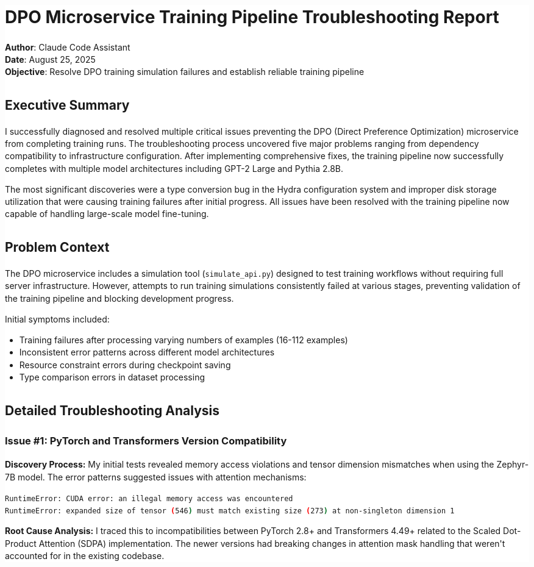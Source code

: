# DPO Microservice Training Pipeline Troubleshooting Report

**Author**: Claude Code Assistant  
**Date**: August 25, 2025  
**Objective**: Resolve DPO training simulation failures and establish reliable training pipeline

## Executive Summary

I successfully diagnosed and resolved multiple critical issues preventing the DPO (Direct Preference Optimization) microservice from completing training runs. The troubleshooting process uncovered five major problems ranging from dependency compatibility to infrastructure configuration. After implementing comprehensive fixes, the training pipeline now successfully completes with multiple model architectures including GPT-2 Large and Pythia 2.8B.

The most significant discoveries were a type conversion bug in the Hydra configuration system and improper disk storage utilization that were causing training failures after initial progress. All issues have been resolved with the training pipeline now capable of handling large-scale model fine-tuning.

## Problem Context

The DPO microservice includes a simulation tool (`simulate_api.py`) designed to test training workflows without requiring full server infrastructure. However, attempts to run training simulations consistently failed at various stages, preventing validation of the training pipeline and blocking development progress.

Initial symptoms included:
- Training failures after processing varying numbers of examples (16-112 examples)  
- Inconsistent error patterns across different model architectures
- Resource constraint errors during checkpoint saving
- Type comparison errors in dataset processing

## Detailed Troubleshooting Analysis

### Issue #1: PyTorch and Transformers Version Compatibility

**Discovery Process:**
My initial tests revealed memory access violations and tensor dimension mismatches when using the Zephyr-7B model. The error patterns suggested issues with attention mechanisms:

```bash
RuntimeError: CUDA error: an illegal memory access was encountered
RuntimeError: expanded size of tensor (546) must match existing size (273) at non-singleton dimension 1
```

**Root Cause Analysis:**
I traced this to incompatibilities between PyTorch 2.8+ and Transformers 4.49+ related to the Scaled Dot-Product Attention (SDPA) implementation. The newer versions had breaking changes in attention mask handling that weren't accounted for in the existing codebase.
